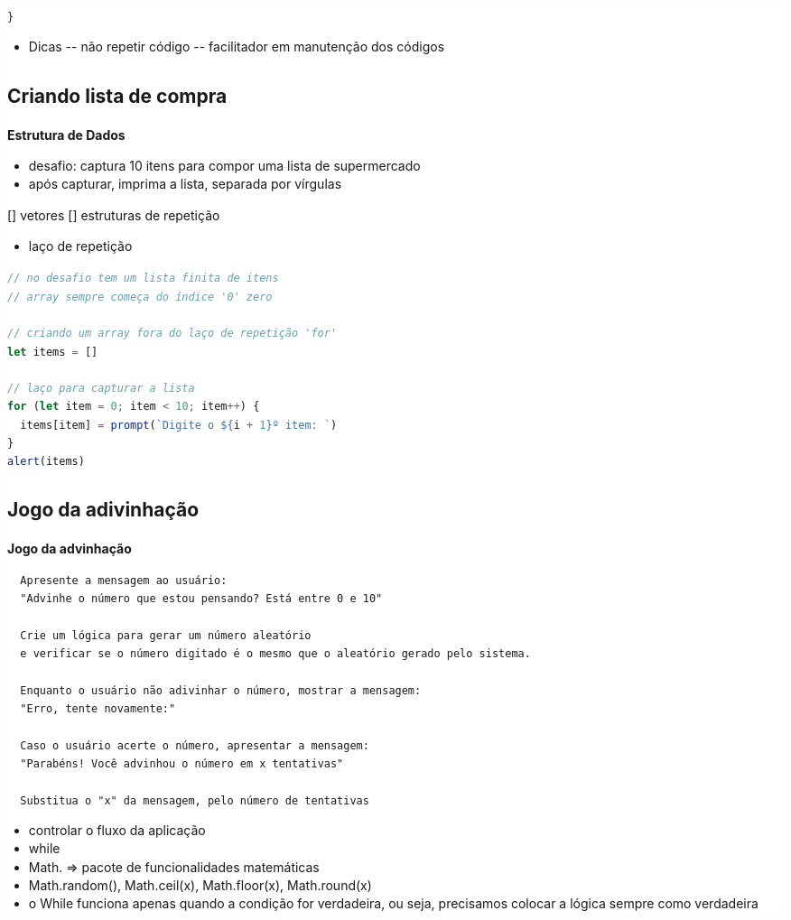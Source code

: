 ```js
}
```

- Dicas
  -- não repetir código
  -- facilitador em manutenção dos códigos

## Criando lista de compra

**Estrutura de Dados**

- desafio: captura 10 itens para compor uma lista de supermercado
- após capturar, imprima a lista, separada por vírgulas

[] vetores
[] estruturas de repetição

- laço de repetição

```js
// no desafio tem um lista finita de itens
// array sempre começa do índice '0' zero

// criando um array fora do laço de repetição 'for'
let items = []

// laço para capturar a lista
for (let item = 0; item < 10; item++) {
  items[item] = prompt(`Digite o ${i + 1}º item: `)
}
alert(items)
```

## Jogo da adivinhação

**Jogo da advinhação**

      Apresente a mensagem ao usuário:
      "Advinhe o número que estou pensando? Está entre 0 e 10"

      Crie um lógica para gerar um número aleatório
      e verificar se o número digitado é o mesmo que o aleatório gerado pelo sistema.

      Enquanto o usuário não adivinhar o número, mostrar a mensagem:
      "Erro, tente novamente:"

      Caso o usuário acerte o número, apresentar a mensagem:
      "Parabéns! Você advinhou o número em x tentativas"

      Substitua o "x" da mensagem, pelo número de tentativas

- controlar o fluxo da aplicação
- while
- Math. => pacote de funcionalidades matemáticas
- Math.random(), Math.ceil(x), Math.floor(x), Math.round(x)
- o While funciona apenas quando a condição for verdadeira, ou seja, precisamos colocar a lógica sempre como verdadeira
